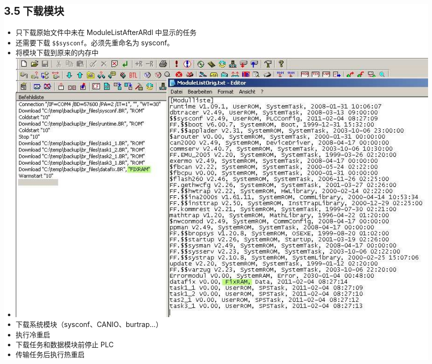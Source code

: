 ## 3.5 下载模块

- 只下载原始文件中未在 ModuleListAfterARdl 中显示的任务
- 还需要下载 `$$sysconf`。必须先重命名为 sysconf。
- 将模块下载到原来的内存中
- ![](FILES/028如何使用RUC在线备份无卡PLC以及SGC与SG3系统/0257ebc6f14a9889daa866635d99707d.jpg)
- 下载系统模块（sysconf、CANIO、burtrap...）
- 执行冷重启
- 下载任务和数据模块前停止 PLC
- 传输任务后执行热重启
